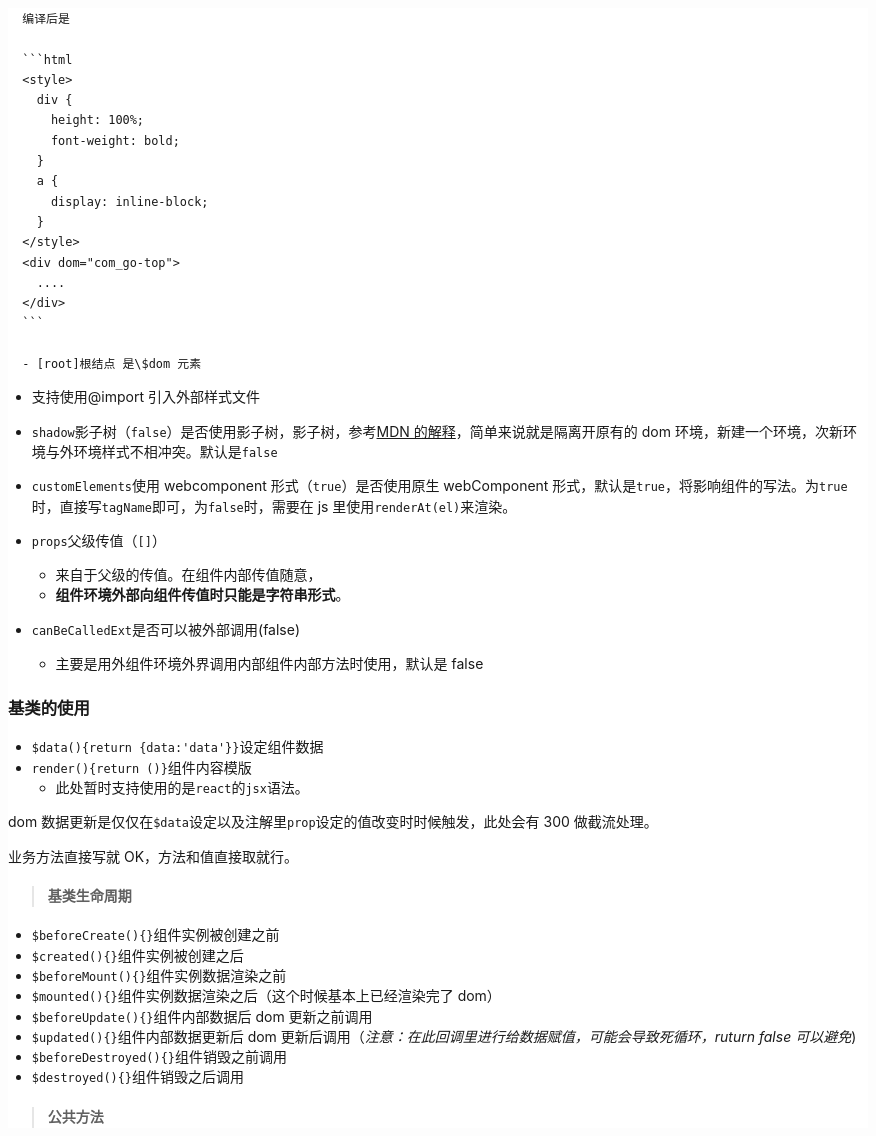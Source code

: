       编译后是

      ```html
      <style>
        div {
          height: 100%;
          font-weight: bold;
        }
        a {
          display: inline-block;
        }
      </style>
      <div dom="com_go-top">
        ....
      </div>
      ```

      - [root]根结点 是\$dom 元素

  - 支持使用@import 引入外部样式文件

- `shadow`影子树（`false`）是否使用影子树，影子树，参考[MDN 的解释](https://developer.mozilla.org/zh-CN/docs/Web/HTML/Element/shadow)，简单来说就是隔离开原有的 dom 环境，新建一个环境，次新环境与外环境样式不相冲突。默认是`false`

- `customElements`使用 webcomponent 形式（`true`）是否使用原生 webComponent 形式，默认是`true`，将影响组件的写法。为`true`时，直接写`tagName`即可，为`false`时，需要在 js 里使用`renderAt(el)`来渲染。

- `props`父级传值（`[]`）

  - 来自于父级的传值。在组件内部传值随意，
  - **组件环境外部向组件传值时只能是字符串形式**。

- `canBeCalledExt`是否可以被外部调用(false)

  - 主要是用外组件环境外界调用内部组件内部方法时使用，默认是 false

### 基类的使用

- `$data(){return {data:'data'}}`设定组件数据
- `render(){return ()}`组件内容模版
  - 此处暂时支持使用的是`react`的`jsx`语法。

dom 数据更新是仅仅在`$data`设定以及注解里`prop`设定的值改变时时候触发，此处会有 300 做截流处理。

业务方法直接写就 OK，方法和值直接取就行。

> #### 基类生命周期

- `$beforeCreate(){}`组件实例被创建之前
- `$created(){}`组件实例被创建之后
- `$beforeMount(){}`组件实例数据渲染之前
- `$mounted(){}`组件实例数据渲染之后（这个时候基本上已经渲染完了 dom）
- `$beforeUpdate(){}`组件内部数据后 dom 更新之前调用
- `$updated(){}`组件内部数据更新后 dom 更新后调用（_注意：在此回调里进行给数据赋值，可能会导致死循环，ruturn false 可以避免_)
- `$beforeDestroyed(){}`组件销毁之前调用
- `$destroyed(){}`组件销毁之后调用

> #### 公共方法
